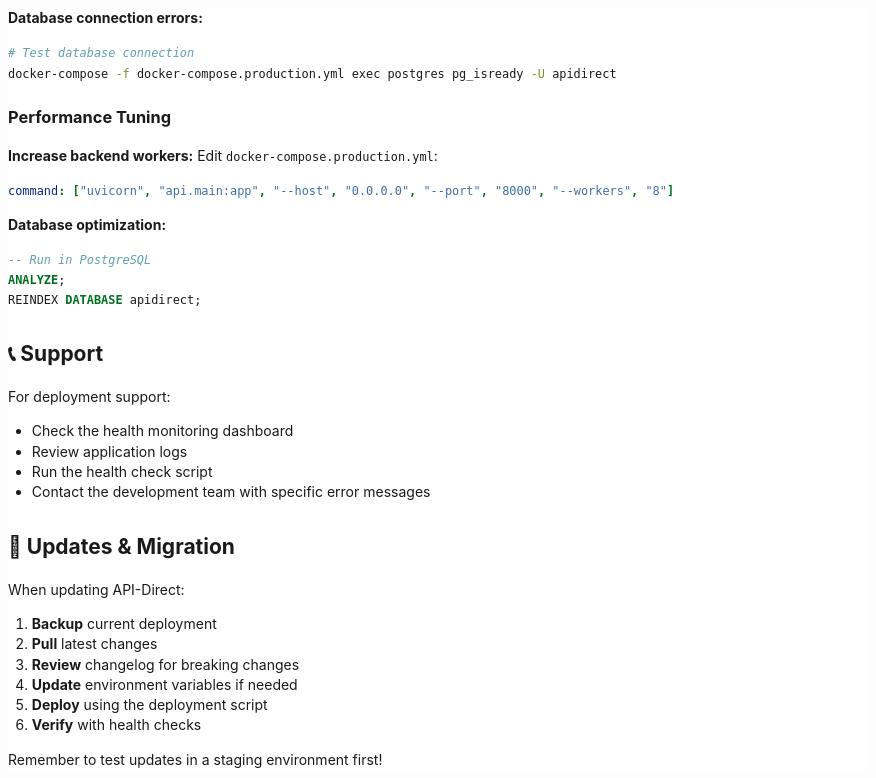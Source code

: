 **Database connection errors:**
```bash
# Test database connection
docker-compose -f docker-compose.production.yml exec postgres pg_isready -U apidirect
```

### Performance Tuning

**Increase backend workers:**
Edit `docker-compose.production.yml`:
```yaml
command: ["uvicorn", "api.main:app", "--host", "0.0.0.0", "--port", "8000", "--workers", "8"]
```

**Database optimization:**
```sql
-- Run in PostgreSQL
ANALYZE;
REINDEX DATABASE apidirect;
```

## 📞 Support

For deployment support:
- Check the health monitoring dashboard
- Review application logs
- Run the health check script
- Contact the development team with specific error messages

## 🔄 Updates & Migration

When updating API-Direct:

1. **Backup** current deployment
2. **Pull** latest changes
3. **Review** changelog for breaking changes
4. **Update** environment variables if needed
5. **Deploy** using the deployment script
6. **Verify** with health checks

Remember to test updates in a staging environment first!